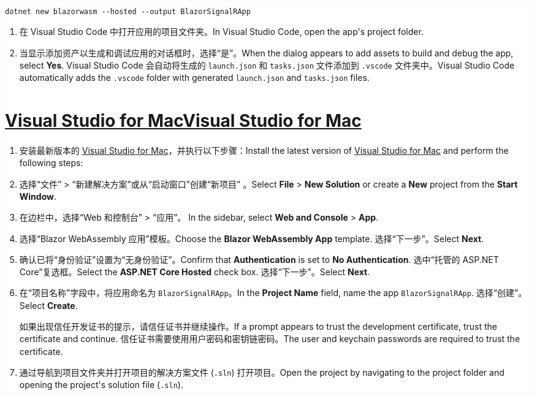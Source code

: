    ```dotnetcli
   dotnet new blazorwasm --hosted --output BlazorSignalRApp
   ```

1. <span data-ttu-id="78377-142">在 Visual Studio Code 中打开应用的项目文件夹。</span><span class="sxs-lookup"><span data-stu-id="78377-142">In Visual Studio Code, open the app's project folder.</span></span>

1. <span data-ttu-id="78377-143">当显示添加资产以生成和调试应用的对话框时，选择“是”。</span><span class="sxs-lookup"><span data-stu-id="78377-143">When the dialog appears to add assets to build and debug the app, select **Yes**.</span></span> <span data-ttu-id="78377-144">Visual Studio Code 会自动将生成的 `launch.json` 和 `tasks.json` 文件添加到 `.vscode` 文件夹中。</span><span class="sxs-lookup"><span data-stu-id="78377-144">Visual Studio Code automatically adds the `.vscode` folder with generated `launch.json` and `tasks.json` files.</span></span>

# <a name="visual-studio-for-mac"></a>[<span data-ttu-id="78377-145">Visual Studio for Mac</span><span class="sxs-lookup"><span data-stu-id="78377-145">Visual Studio for Mac</span></span>](#tab/visual-studio-mac)

1. <span data-ttu-id="78377-146">安装最新版本的 [Visual Studio for Mac](https://visualstudio.microsoft.com/vs/mac/)，并执行以下步骤：</span><span class="sxs-lookup"><span data-stu-id="78377-146">Install the latest version of [Visual Studio for Mac](https://visualstudio.microsoft.com/vs/mac/) and perform the following steps:</span></span>

1. <span data-ttu-id="78377-147">选择“文件” > “新建解决方案”或从“启动窗口”创建“新项目”   。</span><span class="sxs-lookup"><span data-stu-id="78377-147">Select **File** > **New Solution** or create a **New** project from the **Start Window**.</span></span>

1. <span data-ttu-id="78377-148">在边栏中，选择“Web 和控制台” > “应用”。 </span><span class="sxs-lookup"><span data-stu-id="78377-148">In the sidebar, select **Web and Console** > **App**.</span></span>

1. <span data-ttu-id="78377-149">选择“Blazor WebAssembly 应用”模板。</span><span class="sxs-lookup"><span data-stu-id="78377-149">Choose the **Blazor WebAssembly App** template.</span></span> <span data-ttu-id="78377-150">选择“下一步”。</span><span class="sxs-lookup"><span data-stu-id="78377-150">Select **Next**.</span></span>

1. <span data-ttu-id="78377-151">确认已将“身份验证”设置为“无身份验证”。</span><span class="sxs-lookup"><span data-stu-id="78377-151">Confirm that **Authentication** is set to **No Authentication**.</span></span> <span data-ttu-id="78377-152">选中“托管的 ASP.NET Core”复选框。</span><span class="sxs-lookup"><span data-stu-id="78377-152">Select the **ASP.NET Core Hosted** check box.</span></span> <span data-ttu-id="78377-153">选择“下一步”。</span><span class="sxs-lookup"><span data-stu-id="78377-153">Select **Next**.</span></span>

1. <span data-ttu-id="78377-154">在“项目名称”字段中，将应用命名为 `BlazorSignalRApp`。</span><span class="sxs-lookup"><span data-stu-id="78377-154">In the **Project Name** field, name the app `BlazorSignalRApp`.</span></span> <span data-ttu-id="78377-155">选择“创建”。</span><span class="sxs-lookup"><span data-stu-id="78377-155">Select **Create**.</span></span>

   <span data-ttu-id="78377-156">如果出现信任开发证书的提示，请信任证书并继续操作。</span><span class="sxs-lookup"><span data-stu-id="78377-156">If a prompt appears to trust the development certificate, trust the certificate and continue.</span></span> <span data-ttu-id="78377-157">信任证书需要使用用户密码和密钥链密码。</span><span class="sxs-lookup"><span data-stu-id="78377-157">The user and keychain passwords are required to trust the certificate.</span></span>

1. <span data-ttu-id="78377-158">通过导航到项目文件夹并打开项目的解决方案文件 (`.sln`) 打开项目。</span><span class="sxs-lookup"><span data-stu-id="78377-158">Open the project by navigating to the project folder and opening the project's solution file (`.sln`).</span></span>
